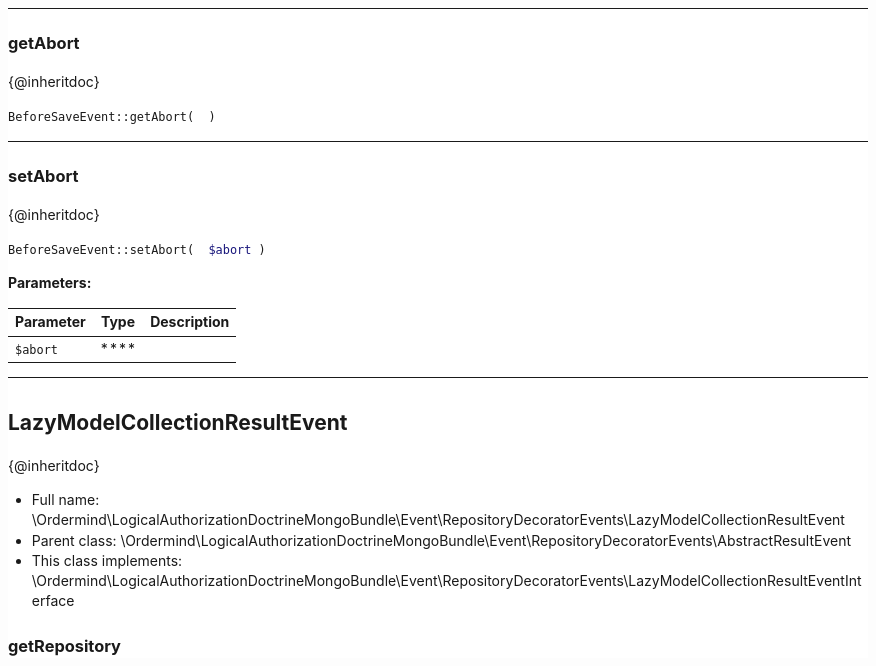 





---


### getAbort

{@inheritdoc}

```php
BeforeSaveEvent::getAbort(  )
```







---


### setAbort

{@inheritdoc}

```php
BeforeSaveEvent::setAbort(  $abort )
```




**Parameters:**

| Parameter | Type | Description |
|-----------|------|-------------|
| `$abort` | **** |  |




---

## LazyModelCollectionResultEvent

{@inheritdoc}



* Full name: \Ordermind\LogicalAuthorizationDoctrineMongoBundle\Event\RepositoryDecoratorEvents\LazyModelCollectionResultEvent
* Parent class: \Ordermind\LogicalAuthorizationDoctrineMongoBundle\Event\RepositoryDecoratorEvents\AbstractResultEvent
* This class implements: \Ordermind\LogicalAuthorizationDoctrineMongoBundle\Event\RepositoryDecoratorEvents\LazyModelCollectionResultEventInterface



### getRepository

